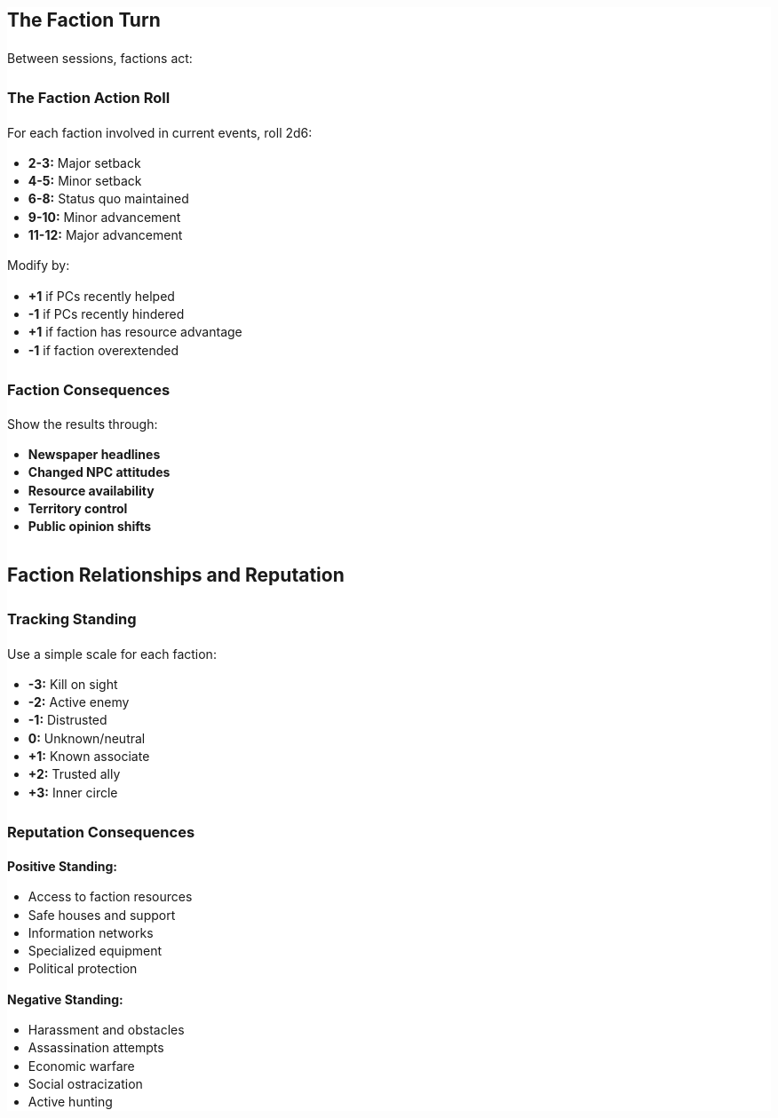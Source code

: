 ## The Faction Turn

Between sessions, factions act:

### The Faction Action Roll
For each faction involved in current events, roll 2d6:
- **2-3:** Major setback
- **4-5:** Minor setback  
- **6-8:** Status quo maintained
- **9-10:** Minor advancement
- **11-12:** Major advancement

Modify by:
- **+1** if PCs recently helped
- **-1** if PCs recently hindered
- **+1** if faction has resource advantage
- **-1** if faction overextended

### Faction Consequences
Show the results through:
- **Newspaper headlines**
- **Changed NPC attitudes**
- **Resource availability**
- **Territory control**
- **Public opinion shifts**

## Faction Relationships and Reputation

### Tracking Standing
Use a simple scale for each faction:
- **-3:** Kill on sight
- **-2:** Active enemy
- **-1:** Distrusted
- **0:** Unknown/neutral
- **+1:** Known associate
- **+2:** Trusted ally
- **+3:** Inner circle

### Reputation Consequences

**Positive Standing:**
- Access to faction resources
- Safe houses and support
- Information networks
- Specialized equipment
- Political protection

**Negative Standing:**
- Harassment and obstacles
- Assassination attempts  
- Economic warfare
- Social ostracization
- Active hunting

